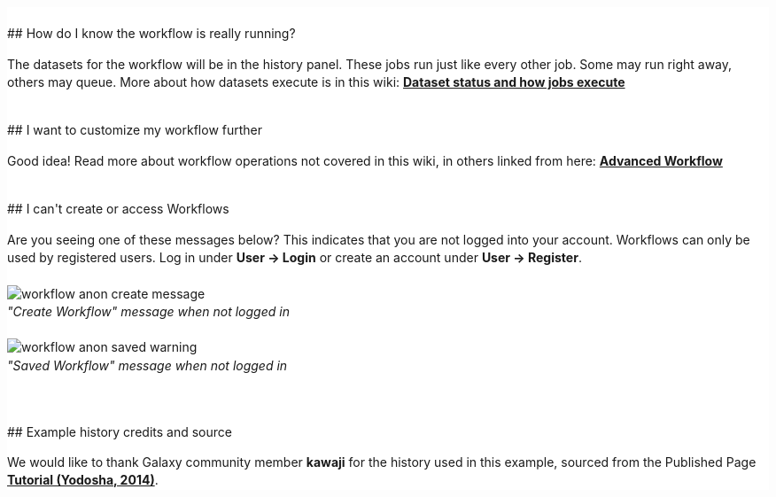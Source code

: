 <br />
## How do I know the workflow is really running?

The datasets for the workflow will be in the history panel. These jobs run just like every other job. Some may run right away, others may queue. More about how datasets execute is in this wiki: **[Dataset status and how jobs execute](/support/#dataset-status-and-how-jobs-execute)**

<br />
## I want to customize my workflow further

Good idea! Read more about workflow operations not covered in this wiki, in others linked from here: **[Advanced Workflow](/learn/advanced-workflow/)**


<br />
## I can't create or access Workflows

Are you seeing one of these messages below? This indicates that you are not logged into your account. Workflows can only be used by registered users. Log in under **User -> Login** or create an account under **User -> Register**.
<br />
<br />
<img src="/images/learn/workflow_anon_create_message.png" alt="workflow anon create message" width="600" /> <br />*"Create Workflow" message when not logged in*
<br />
<br />
<img src="/images/learn/workflow_anon_saved_warning.png" alt="workflow anon saved warning" width="300" /> <br />*"Saved Workflow" message when not logged in*

<br />
<br />
## Example history credits and source

We would like to thank Galaxy community member **kawaji** for the history used in this example, sourced from the Published Page **[Tutorial (Yodosha, 2014)](https://usegalaxy.org/u/kawaji/p/tutorial-yodosha-2014)**.
